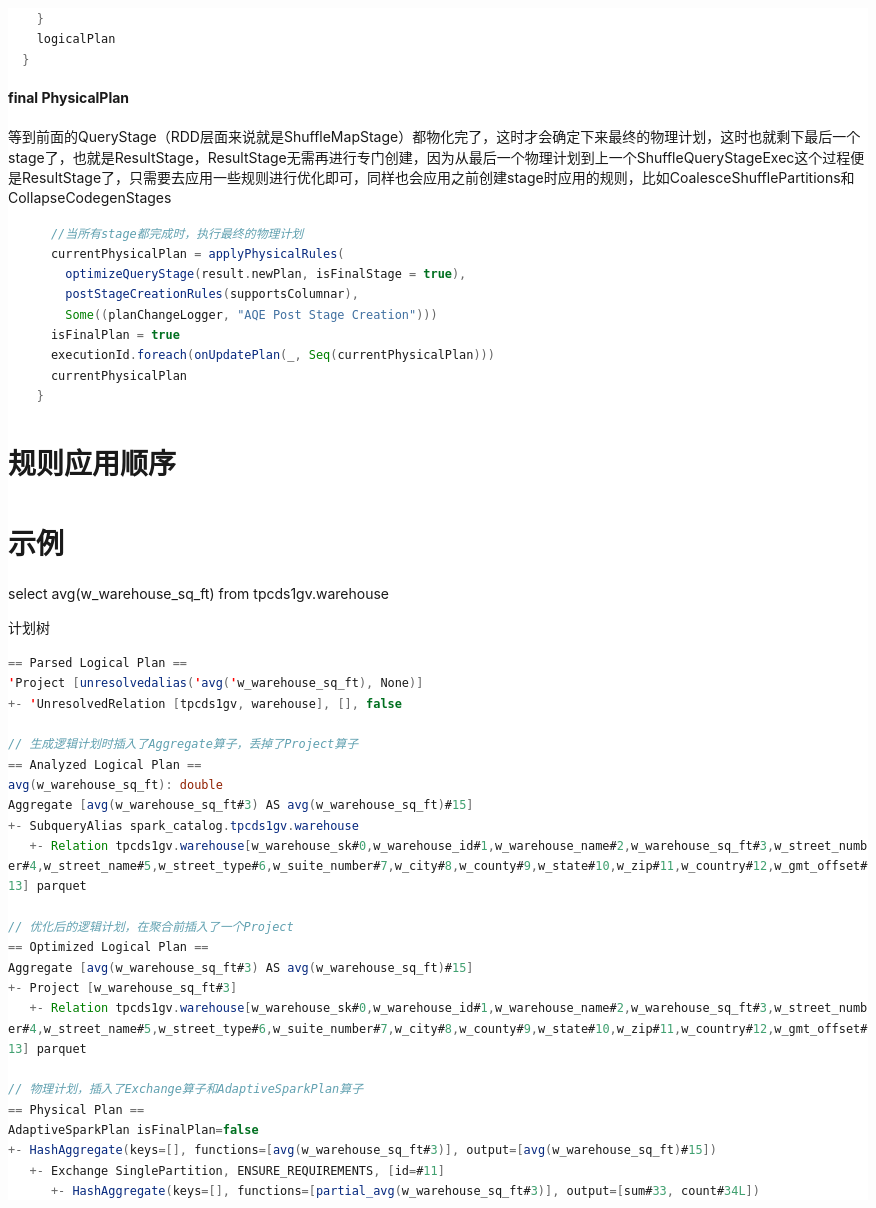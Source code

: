 ```scala
    }
    logicalPlan
  }

```
#### final PhysicalPlan

等到前面的QueryStage（RDD层面来说就是ShuffleMapStage）都物化完了，这时才会确定下来最终的物理计划，这时也就剩下最后一个stage了，也就是ResultStage，ResultStage无需再进行专门创建，因为从最后一个物理计划到上一个ShuffleQueryStageExec这个过程便是ResultStage了，只需要去应用一些规则进行优化即可，同样也会应用之前创建stage时应用的规则，比如CoalesceShufflePartitions和CollapseCodegenStages

```scala
      //当所有stage都完成时，执行最终的物理计划
      currentPhysicalPlan = applyPhysicalRules(
        optimizeQueryStage(result.newPlan, isFinalStage = true),
        postStageCreationRules(supportsColumnar),
        Some((planChangeLogger, "AQE Post Stage Creation")))
      isFinalPlan = true
      executionId.foreach(onUpdatePlan(_, Seq(currentPhysicalPlan)))
      currentPhysicalPlan
    }
```



# 规则应用顺序



# 示例

select avg(w_warehouse_sq_ft) from tpcds1gv.warehouse

计划树

```java
== Parsed Logical Plan ==
'Project [unresolvedalias('avg('w_warehouse_sq_ft), None)]
+- 'UnresolvedRelation [tpcds1gv, warehouse], [], false

// 生成逻辑计划时插入了Aggregate算子，丢掉了Project算子
== Analyzed Logical Plan ==
avg(w_warehouse_sq_ft): double
Aggregate [avg(w_warehouse_sq_ft#3) AS avg(w_warehouse_sq_ft)#15]
+- SubqueryAlias spark_catalog.tpcds1gv.warehouse
   +- Relation tpcds1gv.warehouse[w_warehouse_sk#0,w_warehouse_id#1,w_warehouse_name#2,w_warehouse_sq_ft#3,w_street_number#4,w_street_name#5,w_street_type#6,w_suite_number#7,w_city#8,w_county#9,w_state#10,w_zip#11,w_country#12,w_gmt_offset#13] parquet

// 优化后的逻辑计划，在聚合前插入了一个Project                               
== Optimized Logical Plan ==
Aggregate [avg(w_warehouse_sq_ft#3) AS avg(w_warehouse_sq_ft)#15]
+- Project [w_warehouse_sq_ft#3]
   +- Relation tpcds1gv.warehouse[w_warehouse_sk#0,w_warehouse_id#1,w_warehouse_name#2,w_warehouse_sq_ft#3,w_street_number#4,w_street_name#5,w_street_type#6,w_suite_number#7,w_city#8,w_county#9,w_state#10,w_zip#11,w_country#12,w_gmt_offset#13] parquet

// 物理计划，插入了Exchange算子和AdaptiveSparkPlan算子                               
== Physical Plan ==
AdaptiveSparkPlan isFinalPlan=false
+- HashAggregate(keys=[], functions=[avg(w_warehouse_sq_ft#3)], output=[avg(w_warehouse_sq_ft)#15])
   +- Exchange SinglePartition, ENSURE_REQUIREMENTS, [id=#11]
      +- HashAggregate(keys=[], functions=[partial_avg(w_warehouse_sq_ft#3)], output=[sum#33, count#34L])
```
